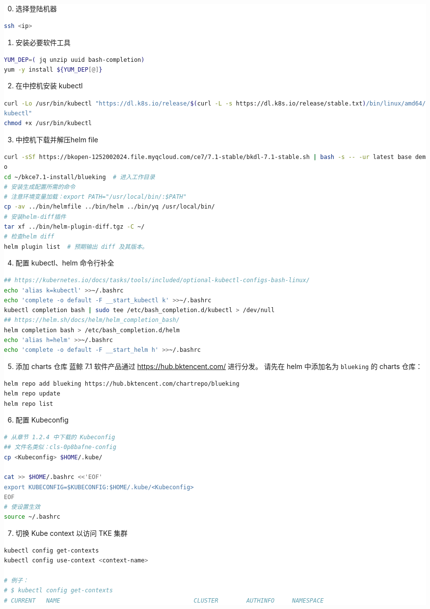 0. 选择登陆机器
```bash
ssh <ip>
```
1. 安装必要软件工具
```bash
YUM_DEP=( jq unzip uuid bash-completion)
yum -y install ${YUM_DEP[@]}
```
2. 在中控机安装 kubectl
```bash
curl -Lo /usr/bin/kubectl "https://dl.k8s.io/release/$(curl -L -s https://dl.k8s.io/release/stable.txt)/bin/linux/amd64/kubectl"
chmod +x /usr/bin/kubectl
```
3. 中控机下载并解压helm file
```bash
curl -sSf https://bkopen-1252002024.file.myqcloud.com/ce7/7.1-stable/bkdl-7.1-stable.sh | bash -s -- -ur latest base demo
cd ~/bkce7.1-install/blueking  # 进入工作目录
# 安装生成配置所需的命令
# 注意环境变量加载：export PATH="/usr/local/bin/:$PATH"
cp -av ../bin/helmfile ../bin/helm ../bin/yq /usr/local/bin/
# 安装helm-diff插件
tar xf ../bin/helm-plugin-diff.tgz -C ~/  
# 检查helm diff
helm plugin list  # 预期输出 diff 及其版本。
```
4. 配置 kubectl、helm 命令行补全
```bash
## https://kubernetes.io/docs/tasks/tools/included/optional-kubectl-configs-bash-linux/
echo 'alias k=kubectl' >>~/.bashrc
echo 'complete -o default -F __start_kubectl k' >>~/.bashrc
kubectl completion bash | sudo tee /etc/bash_completion.d/kubectl > /dev/null
## https://helm.sh/docs/helm/helm_completion_bash/
helm completion bash > /etc/bash_completion.d/helm
echo 'alias h=helm' >>~/.bashrc
echo 'complete -o default -F __start_helm h' >>~/.bashrc
```
5. 添加 charts 仓库
蓝鲸 7.1 软件产品通过 https://hub.bktencent.com/ 进行分发。
请先在 helm 中添加名为 `blueking` 的 charts 仓库：
```bash
helm repo add blueking https://hub.bktencent.com/chartrepo/blueking
helm repo update
helm repo list
```
6. 配置 Kubeconfig
```bash
# 从章节 1.2.4 中下载的 Kubeconfig 
## 文件名类似：cls-0p8bafne-config
cp <Kubeconfig> $HOME/.kube/

cat >> $HOME/.bashrc <<'EOF'
export KUBECONFIG=$KUBECONFIG:$HOME/.kube/<Kubeconfig>
EOF
# 使设置生效
source ~/.bashrc
```
7. 切换 Kube context 以访问 TKE 集群
```bash
kubectl config get-contexts
kubectl config use-context <context-name>

# 例子：
# $ kubectl config get-contexts
# CURRENT   NAME                                      CLUSTER        AUTHINFO     NAMESPACE
```